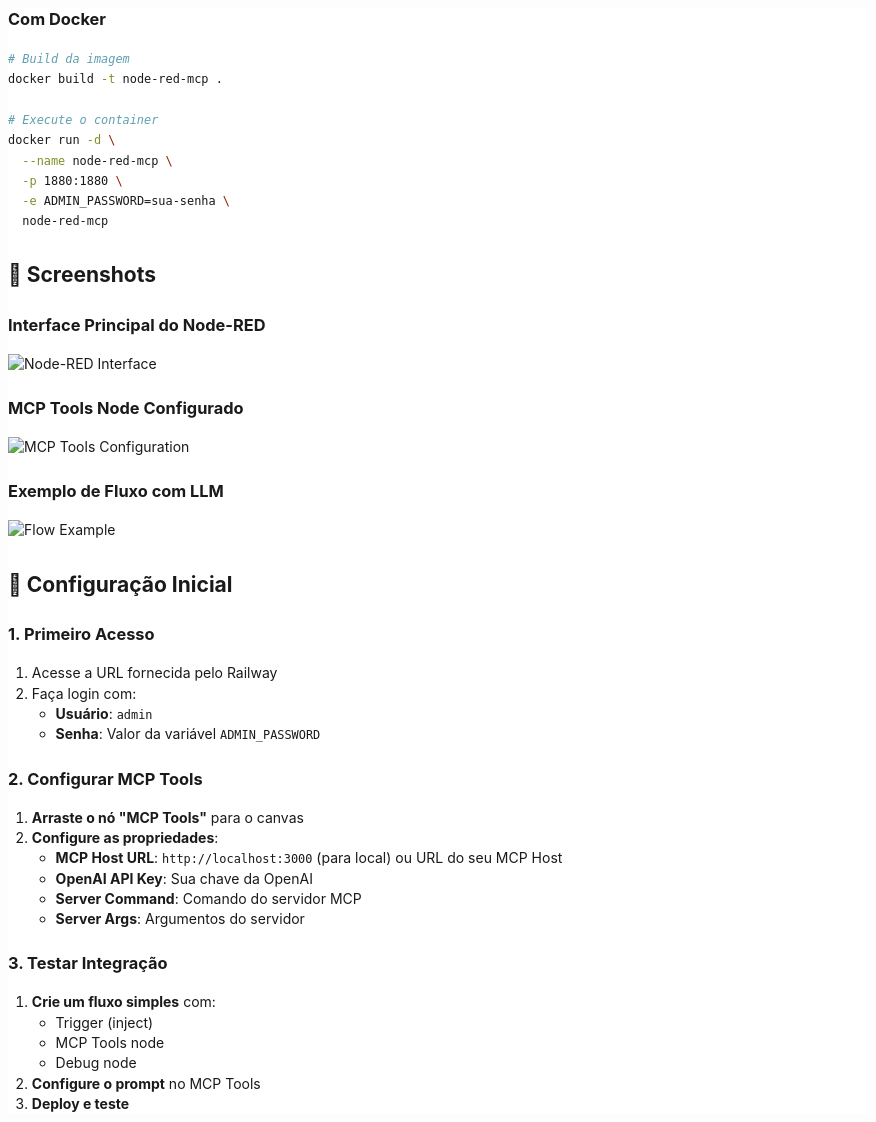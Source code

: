 ### Com Docker

```bash
# Build da imagem
docker build -t node-red-mcp .

# Execute o container
docker run -d \
  --name node-red-mcp \
  -p 1880:1880 \
  -e ADMIN_PASSWORD=sua-senha \
  node-red-mcp
```

## 📸 Screenshots

### Interface Principal do Node-RED
![Node-RED Interface](https://via.placeholder.com/800x400/4CAF50/FFFFFF?text=Node-RED+Interface)

### MCP Tools Node Configurado
![MCP Tools Configuration](https://via.placeholder.com/600x300/2196F3/FFFFFF?text=MCP+Tools+Configuration)

### Exemplo de Fluxo com LLM
![Flow Example](https://via.placeholder.com/800x400/FF9800/FFFFFF?text=Flow+with+LLM+Integration)

## 🔧 Configuração Inicial

### 1. Primeiro Acesso

1. Acesse a URL fornecida pelo Railway
2. Faça login com:
   - **Usuário**: `admin`
   - **Senha**: Valor da variável `ADMIN_PASSWORD`

### 2. Configurar MCP Tools

1. **Arraste o nó "MCP Tools"** para o canvas
2. **Configure as propriedades**:
   - **MCP Host URL**: `http://localhost:3000` (para local) ou URL do seu MCP Host
   - **OpenAI API Key**: Sua chave da OpenAI
   - **Server Command**: Comando do servidor MCP
   - **Server Args**: Argumentos do servidor

### 3. Testar Integração

1. **Crie um fluxo simples** com:
   - Trigger (inject)
   - MCP Tools node
   - Debug node
2. **Configure o prompt** no MCP Tools
3. **Deploy e teste**
